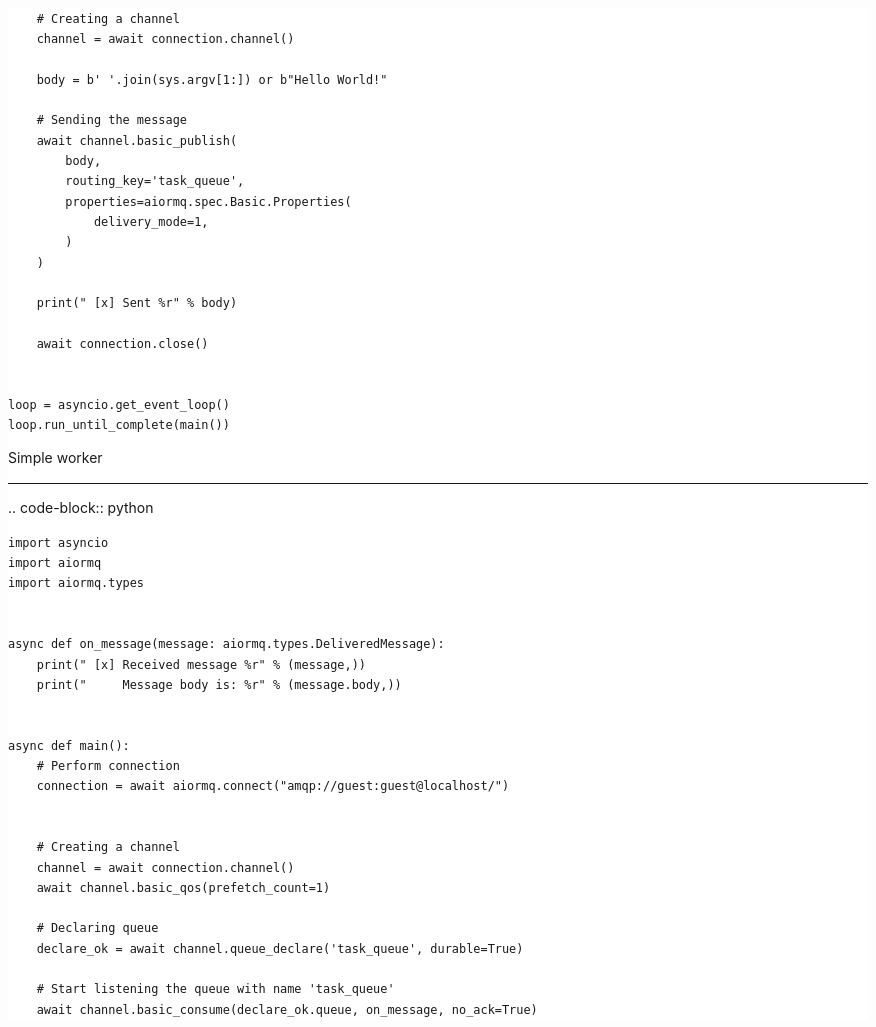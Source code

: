         # Creating a channel
        channel = await connection.channel()

        body = b' '.join(sys.argv[1:]) or b"Hello World!"

        # Sending the message
        await channel.basic_publish(
            body,
            routing_key='task_queue',
            properties=aiormq.spec.Basic.Properties(
                delivery_mode=1,
            )
        )

        print(" [x] Sent %r" % body)

        await connection.close()


    loop = asyncio.get_event_loop()
    loop.run_until_complete(main())


Simple worker
*************

.. code-block:: python

    import asyncio
    import aiormq
    import aiormq.types


    async def on_message(message: aiormq.types.DeliveredMessage):
        print(" [x] Received message %r" % (message,))
        print("     Message body is: %r" % (message.body,))


    async def main():
        # Perform connection
        connection = await aiormq.connect("amqp://guest:guest@localhost/")


        # Creating a channel
        channel = await connection.channel()
        await channel.basic_qos(prefetch_count=1)

        # Declaring queue
        declare_ok = await channel.queue_declare('task_queue', durable=True)

        # Start listening the queue with name 'task_queue'
        await channel.basic_consume(declare_ok.queue, on_message, no_ack=True)
